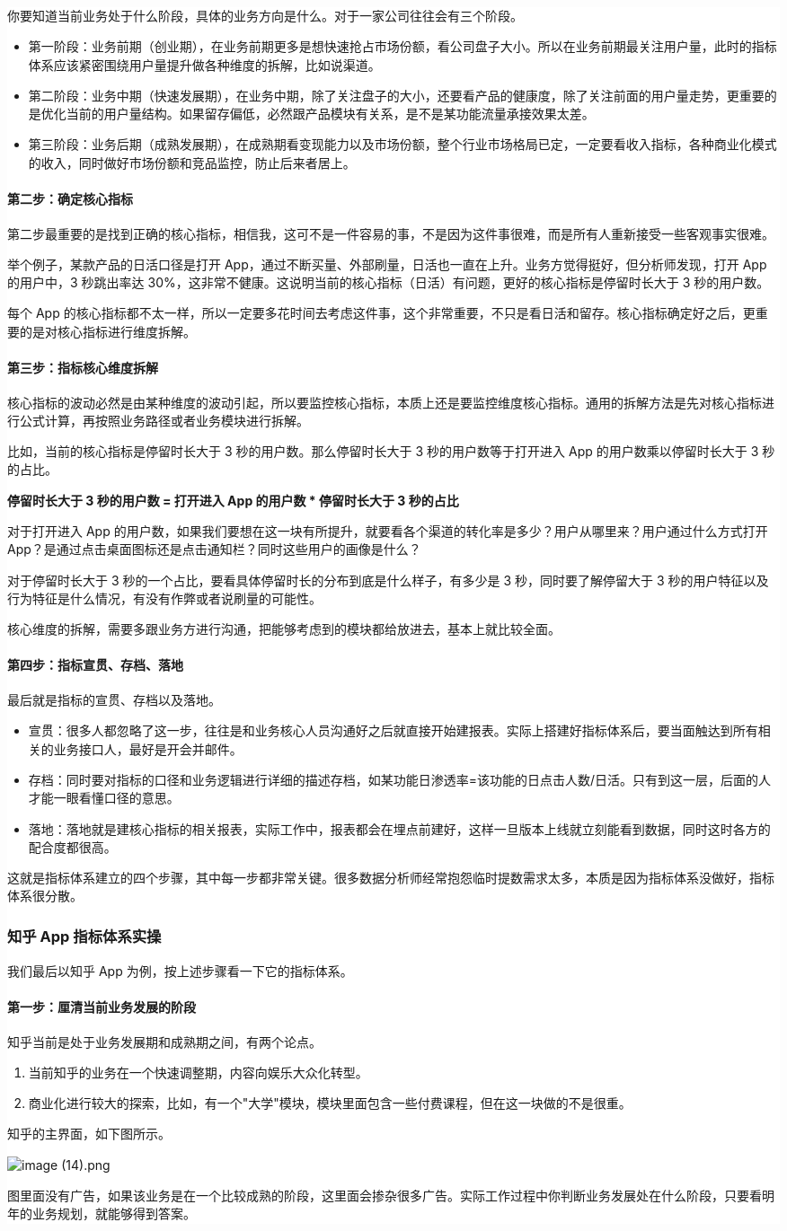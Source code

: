 你要知道当前业务处于什么阶段，具体的业务方向是什么。对于一家公司往往会有三个阶段。

* 第一阶段：业务前期（创业期），在业务前期更多是想快速抢占市场份额，看公司盘子大小。所以在业务前期最关注用户量，此时的指标体系应该紧密围绕用户量提升做各种维度的拆解，比如说渠道。

* 第二阶段：业务中期（快速发展期），在业务中期，除了关注盘子的大小，还要看产品的健康度，除了关注前面的用户量走势，更重要的是优化当前的用户量结构。如果留存偏低，必然跟产品模块有关系，是不是某功能流量承接效果太差。

* 第三阶段：业务后期（成熟发展期），在成熟期看变现能力以及市场份额，整个行业市场格局已定，一定要看收入指标，各种商业化模式的收入，同时做好市场份额和竞品监控，防止后来者居上。

#### 第二步：确定核心指标

第二步最重要的是找到正确的核心指标，相信我，这可不是一件容易的事，不是因为这件事很难，而是所有人重新接受一些客观事实很难。

举个例子，某款产品的日活口径是打开 App，通过不断买量、外部刷量，日活也一直在上升。业务方觉得挺好，但分析师发现，打开 App 的用户中，3 秒跳出率达 30%，这非常不健康。这说明当前的核心指标（日活）有问题，更好的核心指标是停留时长大于 3 秒的用户数。

每个 App 的核心指标都不太一样，所以一定要多花时间去考虑这件事，这个非常重要，不只是看日活和留存。核心指标确定好之后，更重要的是对核心指标进行维度拆解。

#### 第三步：指标核心维度拆解

核心指标的波动必然是由某种维度的波动引起，所以要监控核心指标，本质上还是要监控维度核心指标。通用的拆解方法是先对核心指标进行公式计算，再按照业务路径或者业务模块进行拆解。

比如，当前的核心指标是停留时长大于 3 秒的用户数。那么停留时长大于 3 秒的用户数等于打开进入 App 的用户数乘以停留时长大于 3 秒的占比。

**停留时长大于 3 秒的用户数 = 打开进入 App 的用户数 \* 停留时长大于 3 秒的占比**

对于打开进入 App 的用户数，如果我们要想在这一块有所提升，就要看各个渠道的转化率是多少？用户从哪里来？用户通过什么方式打开 App？是通过点击桌面图标还是点击通知栏？同时这些用户的画像是什么？

对于停留时长大于 3 秒的一个占比，要看具体停留时长的分布到底是什么样子，有多少是 3 秒，同时要了解停留大于 3 秒的用户特征以及行为特征是什么情况，有没有作弊或者说刷量的可能性。

核心维度的拆解，需要多跟业务方进行沟通，把能够考虑到的模块都给放进去，基本上就比较全面。

#### 第四步：指标宣贯、存档、落地

最后就是指标的宣贯、存档以及落地。

* 宣贯：很多人都忽略了这一步，往往是和业务核心人员沟通好之后就直接开始建报表。实际上搭建好指标体系后，要当面触达到所有相关的业务接口人，最好是开会并邮件。

* 存档：同时要对指标的口径和业务逻辑进行详细的描述存档，如某功能日渗透率=该功能的日点击人数/日活。只有到这一层，后面的人才能一眼看懂口径的意思。

* 落地：落地就是建核心指标的相关报表，实际工作中，报表都会在埋点前建好，这样一旦版本上线就立刻能看到数据，同时这时各方的配合度都很高。

这就是指标体系建立的四个步骤，其中每一步都非常关键。很多数据分析师经常抱怨临时提数需求太多，本质是因为指标体系没做好，指标体系很分散。

### 知乎 App 指标体系实操

我们最后以知乎 App 为例，按上述步骤看一下它的指标体系。

#### 第一步：厘清当前业务发展的阶段

知乎当前是处于业务发展期和成熟期之间，有两个论点。

1. 当前知乎的业务在一个快速调整期，内容向娱乐大众化转型。

2. 商业化进行较大的探索，比如，有一个"大学"模块，模块里面包含一些付费课程，但在这一块做的不是很重。

知乎的主界面，如下图所示。

<Image alt="image (14).png" src="https://s0.lgstatic.com/i/image/M00/2B/D7/CgqCHl7_BBOACoOpAAXXHDcn14U179.png"/>

图里面没有广告，如果该业务是在一个比较成熟的阶段，这里面会掺杂很多广告。实际工作过程中你判断业务发展处在什么阶段，只要看明年的业务规划，就能够得到答案。
